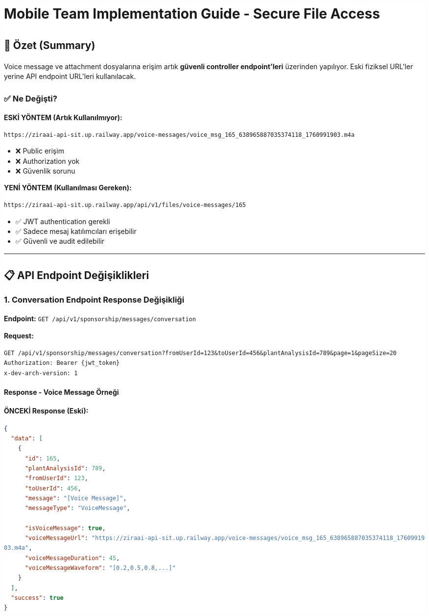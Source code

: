 # Mobile Team Implementation Guide - Secure File Access

## 🎯 Özet (Summary)

Voice message ve attachment dosyalarına erişim artık **güvenli controller endpoint'leri** üzerinden yapılıyor. Eski fiziksel URL'ler yerine API endpoint URL'leri kullanılacak.

### ✅ Ne Değişti?

**ESKİ YÖNTEM (Artık Kullanılmıyor):**
```
https://ziraai-api-sit.up.railway.app/voice-messages/voice_msg_165_638965887035374118_1760991903.m4a
```
- ❌ Public erişim
- ❌ Authorization yok
- ❌ Güvenlik sorunu

**YENİ YÖNTEM (Kullanılması Gereken):**
```
https://ziraai-api-sit.up.railway.app/api/v1/files/voice-messages/165
```
- ✅ JWT authentication gerekli
- ✅ Sadece mesaj katılımcıları erişebilir
- ✅ Güvenli ve audit edilebilir

---

## 📋 API Endpoint Değişiklikleri

### 1. Conversation Endpoint Response Değişikliği

**Endpoint:** `GET /api/v1/sponsorship/messages/conversation`

**Request:**
```http
GET /api/v1/sponsorship/messages/conversation?fromUserId=123&toUserId=456&plantAnalysisId=789&page=1&pageSize=20
Authorization: Bearer {jwt_token}
x-dev-arch-version: 1
```

#### Response - Voice Message Örneği

**ÖNCEKİ Response (Eski):**
```json
{
  "data": [
    {
      "id": 165,
      "plantAnalysisId": 789,
      "fromUserId": 123,
      "toUserId": 456,
      "message": "[Voice Message]",
      "messageType": "VoiceMessage",

      "isVoiceMessage": true,
      "voiceMessageUrl": "https://ziraai-api-sit.up.railway.app/voice-messages/voice_msg_165_638965887035374118_1760991903.m4a",
      "voiceMessageDuration": 45,
      "voiceMessageWaveform": "[0.2,0.5,0.8,...]"
    }
  ],
  "success": true
}
```